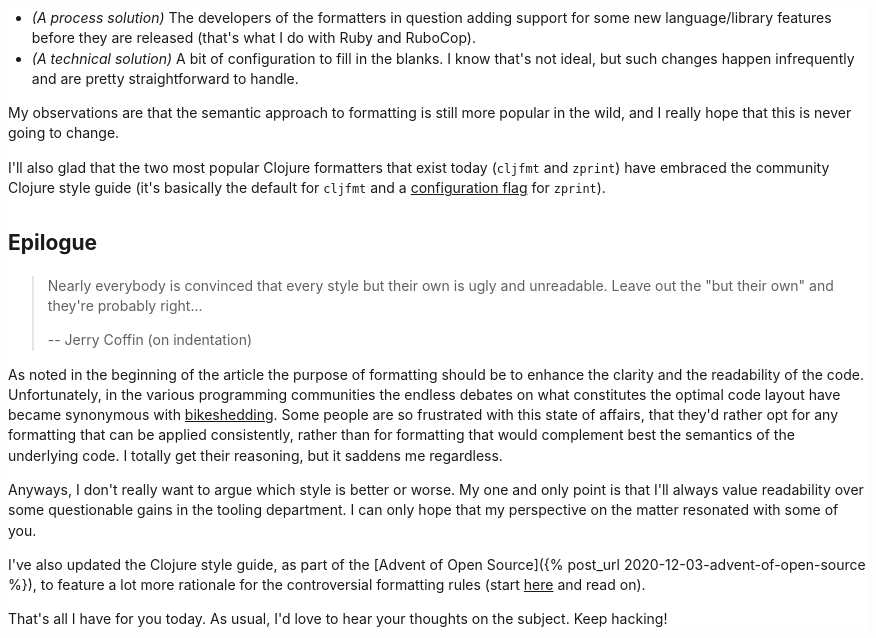 * *(A process solution)* The developers of the formatters in question adding support for some new language/library features before they are released (that's what I do with Ruby and RuboCop).
* *(A technical solution)* A bit of configuration to fill in the blanks. I know that's not ideal, but such changes happen infrequently and are pretty straightforward to handle.

My observations are that the semantic approach to formatting is still more popular
in the wild, and I really hope that this is never going to change.

I'll also glad that the two most popular Clojure formatters that exist today (`cljfmt` and `zprint`)
have embraced the community Clojure style guide (it's basically the default for `cljfmt` and a [configuration
flag](https://github.com/kkinnear/zprint/blob/master/doc/options/community.md) for `zprint`).

## Epilogue

> Nearly everybody is convinced that every style but their own is
> ugly and unreadable. Leave out the "but their own" and they're
> probably right...
>
> -- Jerry Coffin (on indentation)

As noted in the beginning of the article the purpose of formatting
should be to enhance the clarity and the readability of the code. Unfortunately,
in the various programming communities the endless debates on what
constitutes the optimal code layout have became synonymous with
[bikeshedding](https://exceptionnotfound.net/bikeshedding-the-daily-software-anti-pattern/).
Some people are so frustrated with this state of affairs, that they'd
rather opt for any formatting that can be applied consistently, rather
than for formatting that would complement best the semantics of the
underlying code. I totally get their reasoning, but it saddens me
regardless.

Anyways, I don't really want to argue which style is better or worse. My one and only point is that
I'll always value readability over some questionable gains in the tooling department. I can only hope
that my perspective on the matter resonated with some of you.

I've also updated the Clojure style guide, as part of the [Advent of Open Source]({% post_url 2020-12-03-advent-of-open-source %}), to feature
a lot more rationale for the controversial formatting rules (start [here](https://guide.clojure.style/#body-indentation) and read on).

That's all I have for you today. As usual, I'd love to hear your thoughts on the subject. Keep hacking!

[^1]: For the record, I've got nothing but immense respect for Nikita and his work, even if I disagree with him on this topic.
[^2]: Can you imagine reading a book where there are no paragraphs? Or a book where the text is not justified?
[^3]: Damn you, `gofmt`!
